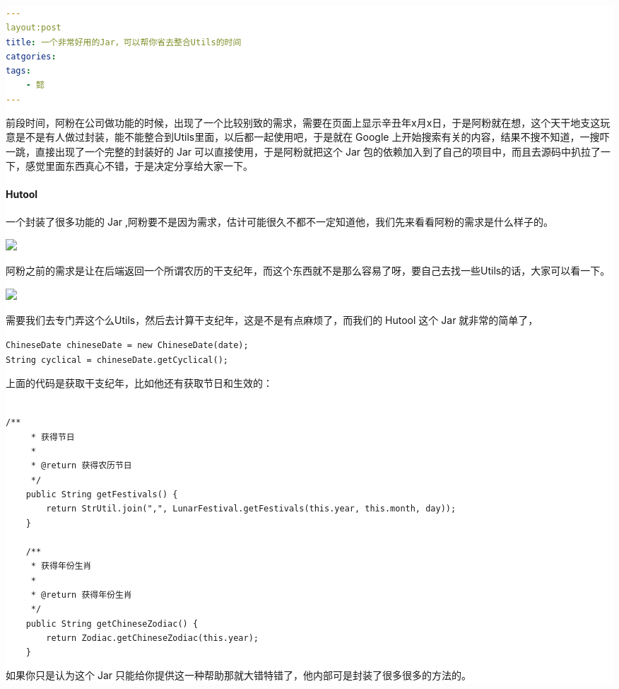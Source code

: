 ```yaml
---
layout:post
title: 一个非常好用的Jar，可以帮你省去整合Utils的时间
catgories: 
tags:
    - 懿
---
```


前段时间，阿粉在公司做功能的时候，出现了一个比较别致的需求，需要在页面上显示辛丑年x月x日，于是阿粉就在想，这个天干地支这玩意是不是有人做过封装，能不能整合到Utils里面，以后都一起使用吧，于是就在 Google 上开始搜索有关的内容，结果不搜不知道，一搜吓一跳，直接出现了一个完整的封装好的 Jar 可以直接使用，于是阿粉就把这个 Jar 包的依赖加入到了自己的项目中，而且去源码中扒拉了一下，感觉里面东西真心不错，于是决定分享给大家一下。

#### Hutool

一个封装了很多功能的 Jar ,阿粉要不是因为需求，估计可能很久不都不一定知道他，我们先来看看阿粉的需求是什么样子的。

![](http://www.justdojava.com/assets/images/2019/java/image_yi/2021/07-27/1.jpg)

阿粉之前的需求是让在后端返回一个所谓农历的干支纪年，而这个东西就不是那么容易了呀，要自己去找一些Utils的话，大家可以看一下。

![](http://www.justdojava.com/assets/images/2019/java/image_yi/2021/07-27/2.jpg)

需要我们去专门弄这个么Utils，然后去计算干支纪年，这是不是有点麻烦了，而我们的 Hutool 这个 Jar 就非常的简单了，

```
ChineseDate chineseDate = new ChineseDate(date);
String cyclical = chineseDate.getCyclical();
```

上面的代码是获取干支纪年，比如他还有获取节日和生效的：

```

/**
	 * 获得节日
	 *
	 * @return 获得农历节日
	 */
	public String getFestivals() {
		return StrUtil.join(",", LunarFestival.getFestivals(this.year, this.month, day));
	}

	/**
	 * 获得年份生肖
	 *
	 * @return 获得年份生肖
	 */
	public String getChineseZodiac() {
		return Zodiac.getChineseZodiac(this.year);
	}
```

如果你只是认为这个 Jar 只能给你提供这一种帮助那就大错特错了，他内部可是封装了很多很多的方法的。
